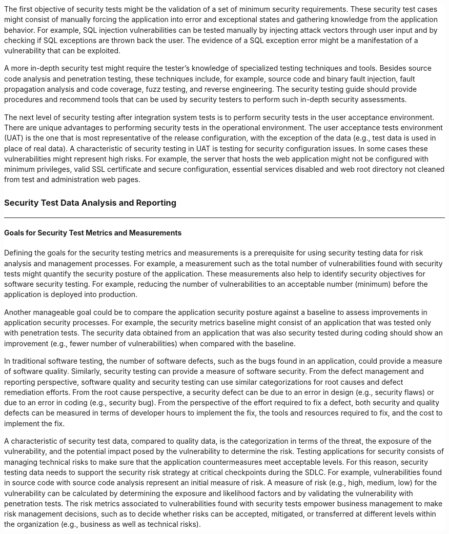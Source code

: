 The first objective of security tests might be the validation of a set of minimum security requirements. These security test cases might consist of manually forcing the application into error and exceptional states and gathering knowledge from the application behavior. For example, SQL injection vulnerabilities can be tested manually by injecting attack vectors through user input and by checking if SQL exceptions are thrown back the user. The evidence of a SQL exception error might be a manifestation of a vulnerability that can be exploited.

A more in-depth security test might require the tester’s knowledge of specialized testing techniques and tools. Besides source code analysis and penetration testing, these techniques include, for example, source code and binary fault injection, fault propagation analysis and code coverage, fuzz testing, and reverse engineering. The security testing guide should provide procedures and recommend tools that can be used by security testers to perform such in-depth security assessments.

The next level of security testing after integration system tests is to perform security tests in the user acceptance environment. There are unique advantages to performing security tests in the operational environment. The user acceptance tests environment (UAT) is the one that is most representative of the release configuration, with the exception of the data (e.g., test data is used in place of real data). A characteristic of security testing in UAT is testing for security configuration issues. In some cases these vulnerabilities might represent high risks. For example, the server that hosts the web application might not be configured with minimum privileges, valid SSL certificate and secure configuration, essential services disabled and web root directory not cleaned from test and administration web pages.

### Security Test Data Analysis and Reporting
-----------------------------------------

#### Goals for Security Test Metrics and Measurements
Defining the goals for the security testing metrics and measurements is a prerequisite for using security testing data for risk analysis and management processes. For example, a measurement such as the total number of vulnerabilities found with security tests might quantify the security posture of the application. These measurements also help to identify security objectives for software security testing. For example, reducing the number of vulnerabilities to an acceptable number (minimum) before the application is deployed into production.

Another manageable goal could be to compare the application security posture against a baseline to assess improvements in application security processes. For example, the security metrics baseline might consist of an application that was tested only with penetration tests. The security data obtained from an application that was also security tested during coding should show an improvement (e.g., fewer number of vulnerabilities) when compared with the baseline.

In traditional software testing, the number of software defects, such as the bugs found in an application, could provide a measure of software quality. Similarly, security testing can provide a measure of software security. From the defect management and reporting perspective, software quality and security testing can use similar categorizations for root causes and defect remediation efforts. From the root cause perspective, a security defect can be due to an error in design (e.g., security flaws) or due to an error in coding (e.g., security bug). From the perspective of the effort required to fix a defect, both security and quality defects can be measured in terms of developer hours to implement the fix, the tools and resources required to fix, and the cost to implement the fix.

A characteristic of security test data, compared to quality data, is the categorization in terms of the threat, the exposure of the vulnerability, and the potential impact posed by the vulnerability to determine the risk. Testing applications for security consists of managing technical risks to make sure that the application countermeasures meet acceptable levels. For this reason, security testing data needs to support the security risk strategy at critical checkpoints during the SDLC. For example, vulnerabilities found in source code with source code analysis represent an initial measure of risk. A measure of risk (e.g., high, medium, low) for the vulnerability can be calculated by determining the exposure and likelihood factors and by validating the vulnerability with penetration tests. The risk metrics associated to vulnerabilities found with security tests empower business management to make risk management decisions, such as to decide whether risks can be accepted, mitigated, or transferred at different levels within the organization (e.g., business as well as technical risks).
